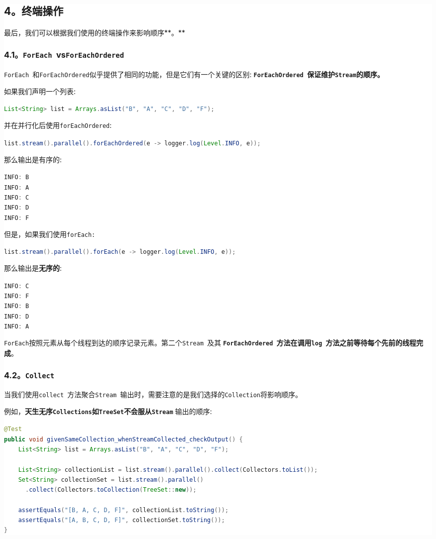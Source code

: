 ## 4。终端操作

最后，我们可以根据我们使用的终端操作来影响顺序**。**

### 4.1。`ForEach `vs`ForEachOrdered`

`ForEach `和`ForEachOrdered`似乎提供了相同的功能，但是它们有一个关键的区别: **`ForEachOrdered `保证维护`Stream`的顺序。**

如果我们声明一个列表:

```java
List<String> list = Arrays.asList("B", "A", "C", "D", "F");
```

并在并行化后使用`forEachOrdered`:

```java
list.stream().parallel().forEachOrdered(e -> logger.log(Level.INFO, e));
```

那么输出是有序的:

```java
INFO: B
INFO: A
INFO: C
INFO: D
INFO: F
```

但是，如果我们使用`forEach:`

```java
list.stream().parallel().forEach(e -> logger.log(Level.INFO, e));
```

那么输出是**无序的**:

```java
INFO: C
INFO: F
INFO: B
INFO: D
INFO: A
```

`ForEach`按照元素从每个线程到达的顺序记录元素。第二个`Stream `及其 **`ForEachOrdered `方法在调用`log `方法之前等待每个先前的线程完成**。

### 4.2。`Collect`

当我们使用`collect `方法聚合`Stream `输出时，需要注意的是我们选择的`Collection`将影响顺序。

例如，**天生无序`Collections`如`TreeSet`不会服从`Stream`** 输出的顺序:

```java
@Test
public void givenSameCollection_whenStreamCollected_checkOutput() {
    List<String> list = Arrays.asList("B", "A", "C", "D", "F");

    List<String> collectionList = list.stream().parallel().collect(Collectors.toList());
    Set<String> collectionSet = list.stream().parallel()
      .collect(Collectors.toCollection(TreeSet::new)); 

    assertEquals("[B, A, C, D, F]", collectionList.toString()); 
    assertEquals("[A, B, C, D, F]", collectionSet.toString()); 
}
```
